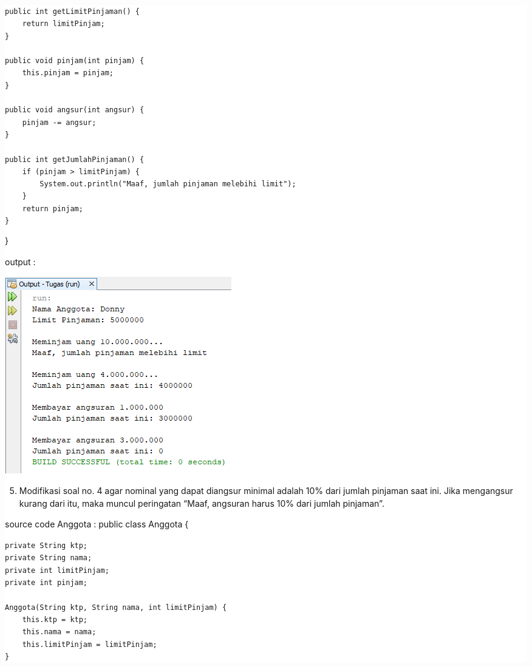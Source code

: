     public int getLimitPinjaman() {
        return limitPinjam;
    }

    public void pinjam(int pinjam) {
        this.pinjam = pinjam;
    }

    public void angsur(int angsur) {
        pinjam -= angsur;
    }

    public int getJumlahPinjaman() {
        if (pinjam > limitPinjam) {
            System.out.println("Maaf, jumlah pinjaman melebihi limit");
        }
        return pinjam;
    }
}

output :

<img src = 'output4.png'>

5. Modifikasi soal no. 4 agar nominal yang dapat diangsur minimal adalah 10% dari jumlah
pinjaman saat ini. Jika mengangsur kurang dari itu, maka muncul peringatan “Maaf,
angsuran harus 10% dari jumlah pinjaman”.

source code Anggota :
public class Anggota {

    private String ktp;
    private String nama;
    private int limitPinjam;
    private int pinjam;

    Anggota(String ktp, String nama, int limitPinjam) {
        this.ktp = ktp;
        this.nama = nama;
        this.limitPinjam = limitPinjam;
    }
